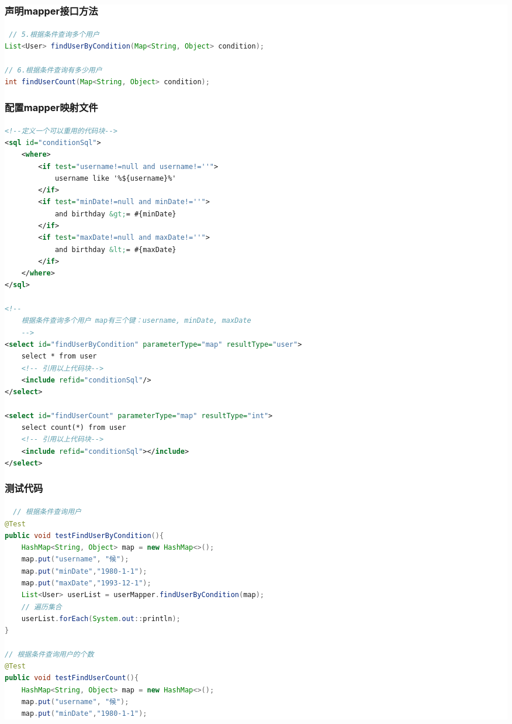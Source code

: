 ### 声明mapper接口方法

```java
 // 5.根据条件查询多个用户
List<User> findUserByCondition(Map<String, Object> condition);

// 6.根据条件查询有多少用户
int findUserCount(Map<String, Object> condition);
```

### 配置mapper映射文件

```xml
<!--定义一个可以重用的代码块-->
<sql id="conditionSql">
    <where>
        <if test="username!=null and username!=''">
            username like '%${username}%'
        </if>
        <if test="minDate!=null and minDate!=''">
            and birthday &gt;= #{minDate}
        </if>
        <if test="maxDate!=null and maxDate!=''">
            and birthday &lt;= #{maxDate}
        </if>
    </where>
</sql>

<!--
    根据条件查询多个用户 map有三个键：username, minDate, maxDate
    -->
<select id="findUserByCondition" parameterType="map" resultType="user">
    select * from user
    <!-- 引用以上代码块-->
    <include refid="conditionSql"/>
</select>

<select id="findUserCount" parameterType="map" resultType="int">
    select count(*) from user
    <!-- 引用以上代码块-->
    <include refid="conditionSql"></include>
</select>
```

### 测试代码

```java
  // 根据条件查询用户
@Test
public void testFindUserByCondition(){
    HashMap<String, Object> map = new HashMap<>();
    map.put("username", "候");
    map.put("minDate","1980-1-1");
    map.put("maxDate","1993-12-1");
    List<User> userList = userMapper.findUserByCondition(map);
    // 遍历集合
    userList.forEach(System.out::println);
}

// 根据条件查询用户的个数
@Test
public void testFindUserCount(){
    HashMap<String, Object> map = new HashMap<>();
    map.put("username", "候");
    map.put("minDate","1980-1-1");
```